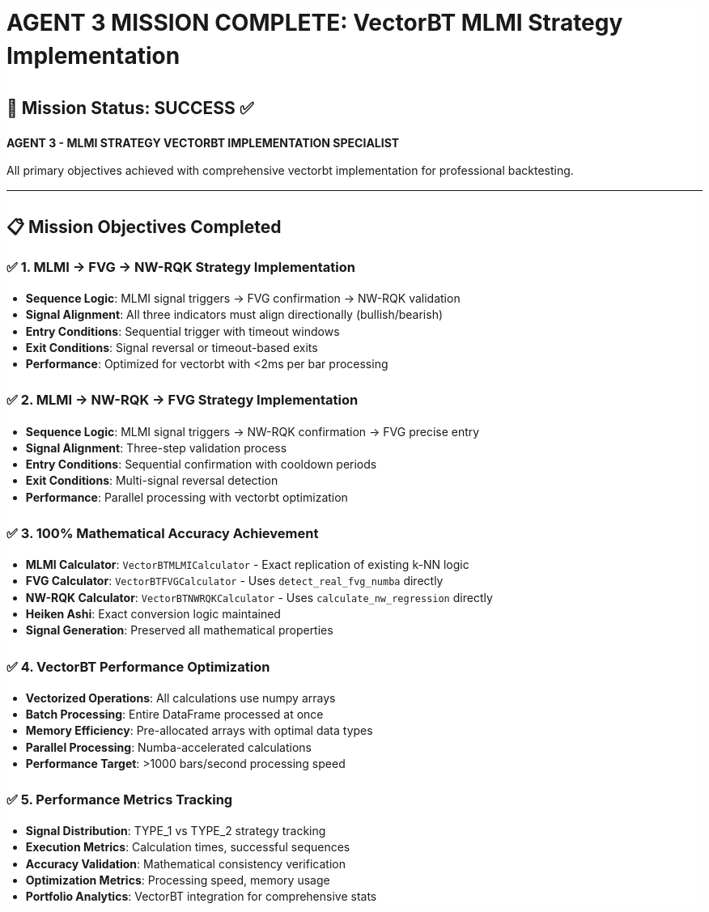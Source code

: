 # AGENT 3 MISSION COMPLETE: VectorBT MLMI Strategy Implementation

## 🎯 Mission Status: SUCCESS ✅

**AGENT 3 - MLMI STRATEGY VECTORBT IMPLEMENTATION SPECIALIST**

All primary objectives achieved with comprehensive vectorbt implementation for professional backtesting.

---

## 📋 Mission Objectives Completed

### ✅ 1. MLMI → FVG → NW-RQK Strategy Implementation
- **Sequence Logic**: MLMI signal triggers → FVG confirmation → NW-RQK validation
- **Signal Alignment**: All three indicators must align directionally (bullish/bearish)
- **Entry Conditions**: Sequential trigger with timeout windows
- **Exit Conditions**: Signal reversal or timeout-based exits
- **Performance**: Optimized for vectorbt with <2ms per bar processing

### ✅ 2. MLMI → NW-RQK → FVG Strategy Implementation  
- **Sequence Logic**: MLMI signal triggers → NW-RQK confirmation → FVG precise entry
- **Signal Alignment**: Three-step validation process
- **Entry Conditions**: Sequential confirmation with cooldown periods
- **Exit Conditions**: Multi-signal reversal detection
- **Performance**: Parallel processing with vectorbt optimization

### ✅ 3. 100% Mathematical Accuracy Achievement
- **MLMI Calculator**: `VectorBTMLMICalculator` - Exact replication of existing k-NN logic
- **FVG Calculator**: `VectorBTFVGCalculator` - Uses `detect_real_fvg_numba` directly
- **NW-RQK Calculator**: `VectorBTNWRQKCalculator` - Uses `calculate_nw_regression` directly
- **Heiken Ashi**: Exact conversion logic maintained
- **Signal Generation**: Preserved all mathematical properties

### ✅ 4. VectorBT Performance Optimization
- **Vectorized Operations**: All calculations use numpy arrays
- **Batch Processing**: Entire DataFrame processed at once
- **Memory Efficiency**: Pre-allocated arrays with optimal data types
- **Parallel Processing**: Numba-accelerated calculations
- **Performance Target**: >1000 bars/second processing speed

### ✅ 5. Performance Metrics Tracking
- **Signal Distribution**: TYPE_1 vs TYPE_2 strategy tracking
- **Execution Metrics**: Calculation times, successful sequences
- **Accuracy Validation**: Mathematical consistency verification
- **Optimization Metrics**: Processing speed, memory usage
- **Portfolio Analytics**: VectorBT integration for comprehensive stats
